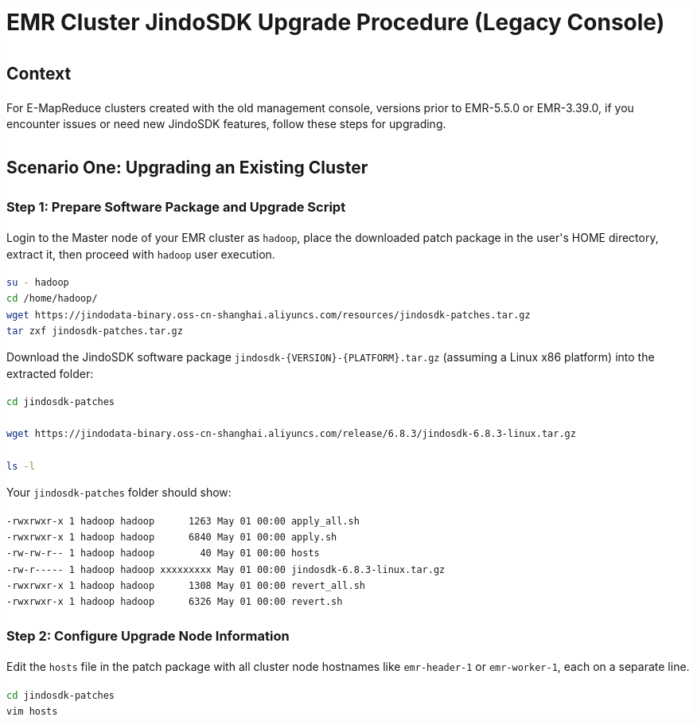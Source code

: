 # EMR Cluster JindoSDK Upgrade Procedure (Legacy Console)

## Context

For E-MapReduce clusters created with the old management console, versions prior to EMR-5.5.0 or EMR-3.39.0, if you encounter issues or need new JindoSDK features, follow these steps for upgrading.

## Scenario One: Upgrading an Existing Cluster

### Step 1: Prepare Software Package and Upgrade Script

Login to the Master node of your EMR cluster as `hadoop`, place the downloaded patch package in the user's HOME directory, extract it, then proceed with `hadoop` user execution.

```bash
su - hadoop
cd /home/hadoop/
wget https://jindodata-binary.oss-cn-shanghai.aliyuncs.com/resources/jindosdk-patches.tar.gz
tar zxf jindosdk-patches.tar.gz
```

Download the JindoSDK software package `jindosdk-{VERSION}-{PLATFORM}.tar.gz` (assuming a Linux x86 platform) into the extracted folder:

```bash
cd jindosdk-patches

wget https://jindodata-binary.oss-cn-shanghai.aliyuncs.com/release/6.8.3/jindosdk-6.8.3-linux.tar.gz

ls -l
```

Your `jindosdk-patches` folder should show:

```bash
-rwxrwxr-x 1 hadoop hadoop      1263 May 01 00:00 apply_all.sh
-rwxrwxr-x 1 hadoop hadoop      6840 May 01 00:00 apply.sh
-rw-rw-r-- 1 hadoop hadoop        40 May 01 00:00 hosts
-rw-r----- 1 hadoop hadoop xxxxxxxxx May 01 00:00 jindosdk-6.8.3-linux.tar.gz
-rwxrwxr-x 1 hadoop hadoop      1308 May 01 00:00 revert_all.sh
-rwxrwxr-x 1 hadoop hadoop      6326 May 01 00:00 revert.sh
```

### Step 2: Configure Upgrade Node Information

Edit the `hosts` file in the patch package with all cluster node hostnames like `emr-header-1` or `emr-worker-1`, each on a separate line.

```bash
cd jindosdk-patches
vim hosts
```
